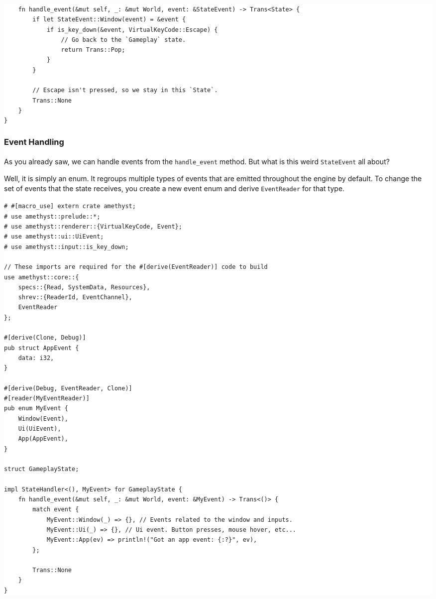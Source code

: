 ```rust,no_run,noplaypen
    fn handle_event(&mut self, _: &mut World, event: &StateEvent) -> Trans<State> {
        if let StateEvent::Window(event) = &event {
            if is_key_down(&event, VirtualKeyCode::Escape) {
                // Go back to the `Gameplay` state.
                return Trans::Pop;
            }
        }

        // Escape isn't pressed, so we stay in this `State`.
        Trans::None
    }
}
```

### Event Handling

As you already saw, we can handle events from the `handle_event` method.
But what is this weird `StateEvent` all about?

Well, it is simply an enum. It regroups multiple types of events that are emitted throughout the engine by default.
To change the set of events that the state receives, you create a new event enum and derive `EventReader` for that type.

```rust,no_run,noplaypen
# #[macro_use] extern crate amethyst;
# use amethyst::prelude::*;
# use amethyst::renderer::{VirtualKeyCode, Event};
# use amethyst::ui::UiEvent;
# use amethyst::input::is_key_down;

// These imports are required for the #[derive(EventReader)] code to build
use amethyst::core::{
    specs::{Read, SystemData, Resources},
    shrev::{ReaderId, EventChannel},
    EventReader
};

#[derive(Clone, Debug)]
pub struct AppEvent {
    data: i32,
}

#[derive(Debug, EventReader, Clone)]
#[reader(MyEventReader)]
pub enum MyEvent {
    Window(Event),
    Ui(UiEvent),
    App(AppEvent),
}

struct GameplayState;

impl StateHandler<(), MyEvent> for GameplayState {
    fn handle_event(&mut self, _: &mut World, event: &MyEvent) -> Trans<()> {
        match event {
            MyEvent::Window(_) => {}, // Events related to the window and inputs.
            MyEvent::Ui(_) => {}, // Ui event. Button presses, mouse hover, etc...
            MyEvent::App(ev) => println!("Got an app event: {:?}", ev),
        };

        Trans::None
    }
}
```
